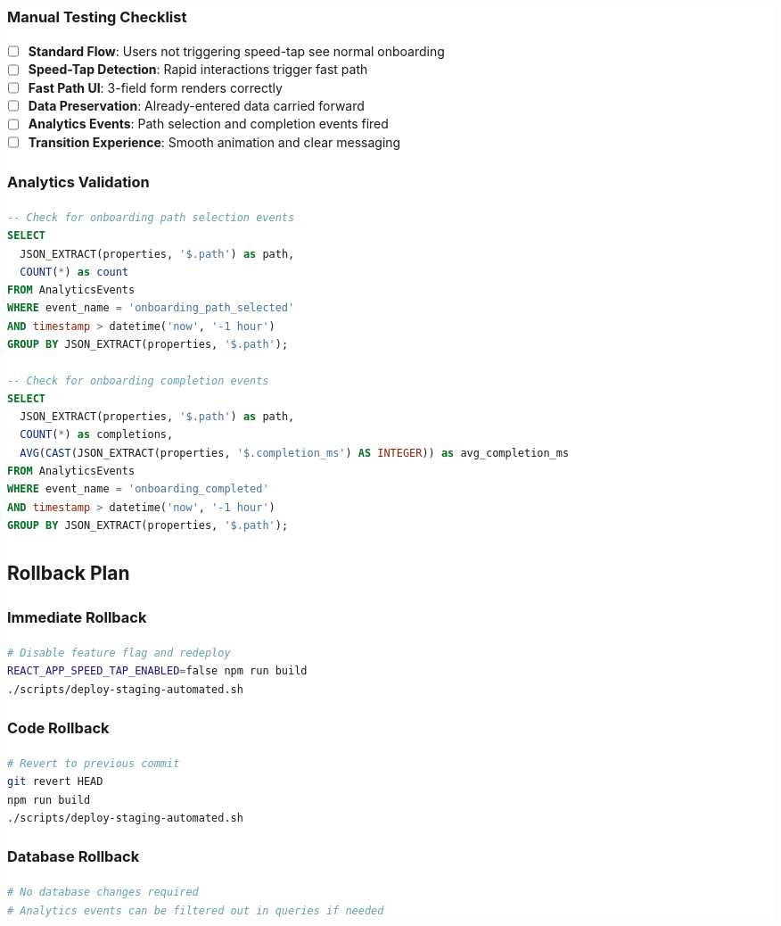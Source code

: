 ### Manual Testing Checklist
- [ ] **Standard Flow**: Users not triggering speed-tap see normal onboarding
- [ ] **Speed-Tap Detection**: Rapid interactions trigger fast path
- [ ] **Fast Path UI**: 3-field form renders correctly
- [ ] **Data Preservation**: Already-entered data carried forward
- [ ] **Analytics Events**: Path selection and completion events fired
- [ ] **Transition Experience**: Smooth animation and clear messaging

### Analytics Validation
```sql
-- Check for onboarding path selection events
SELECT 
  JSON_EXTRACT(properties, '$.path') as path,
  COUNT(*) as count
FROM AnalyticsEvents 
WHERE event_name = 'onboarding_path_selected'
AND timestamp > datetime('now', '-1 hour')
GROUP BY JSON_EXTRACT(properties, '$.path');

-- Check for onboarding completion events
SELECT 
  JSON_EXTRACT(properties, '$.path') as path,
  COUNT(*) as completions,
  AVG(CAST(JSON_EXTRACT(properties, '$.completion_ms') AS INTEGER)) as avg_completion_ms
FROM AnalyticsEvents 
WHERE event_name = 'onboarding_completed'
AND timestamp > datetime('now', '-1 hour')
GROUP BY JSON_EXTRACT(properties, '$.path');
```

## Rollback Plan

### Immediate Rollback
```bash
# Disable feature flag and redeploy
REACT_APP_SPEED_TAP_ENABLED=false npm run build
./scripts/deploy-staging-automated.sh
```

### Code Rollback
```bash
# Revert to previous commit
git revert HEAD
npm run build
./scripts/deploy-staging-automated.sh
```

### Database Rollback
```bash
# No database changes required
# Analytics events can be filtered out in queries if needed
```
